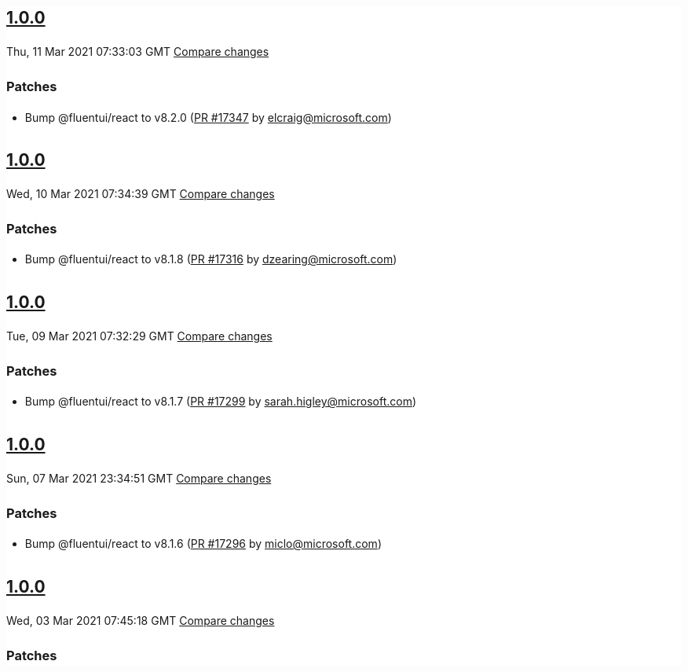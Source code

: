 ## [1.0.0](https://github.com/microsoft/fluentui/tree/todo-app_v1.0.0)

Thu, 11 Mar 2021 07:33:03 GMT 
[Compare changes](https://github.com/microsoft/fluentui/compare/todo-app_v1.0.0..todo-app_v1.0.0)

### Patches

- Bump @fluentui/react to v8.2.0 ([PR #17347](https://github.com/microsoft/fluentui/pull/17347) by elcraig@microsoft.com)

## [1.0.0](https://github.com/microsoft/fluentui/tree/todo-app_v1.0.0)

Wed, 10 Mar 2021 07:34:39 GMT 
[Compare changes](https://github.com/microsoft/fluentui/compare/todo-app_v1.0.0..todo-app_v1.0.0)

### Patches

- Bump @fluentui/react to v8.1.8 ([PR #17316](https://github.com/microsoft/fluentui/pull/17316) by dzearing@microsoft.com)

## [1.0.0](https://github.com/microsoft/fluentui/tree/todo-app_v1.0.0)

Tue, 09 Mar 2021 07:32:29 GMT 
[Compare changes](https://github.com/microsoft/fluentui/compare/todo-app_v1.0.0..todo-app_v1.0.0)

### Patches

- Bump @fluentui/react to v8.1.7 ([PR #17299](https://github.com/microsoft/fluentui/pull/17299) by sarah.higley@microsoft.com)

## [1.0.0](https://github.com/microsoft/fluentui/tree/todo-app_v1.0.0)

Sun, 07 Mar 2021 23:34:51 GMT 
[Compare changes](https://github.com/microsoft/fluentui/compare/todo-app_v1.0.0..todo-app_v1.0.0)

### Patches

- Bump @fluentui/react to v8.1.6 ([PR #17296](https://github.com/microsoft/fluentui/pull/17296) by miclo@microsoft.com)

## [1.0.0](https://github.com/microsoft/fluentui/tree/todo-app_v1.0.0)

Wed, 03 Mar 2021 07:45:18 GMT 
[Compare changes](https://github.com/microsoft/fluentui/compare/todo-app_v1.0.0..todo-app_v1.0.0)

### Patches
